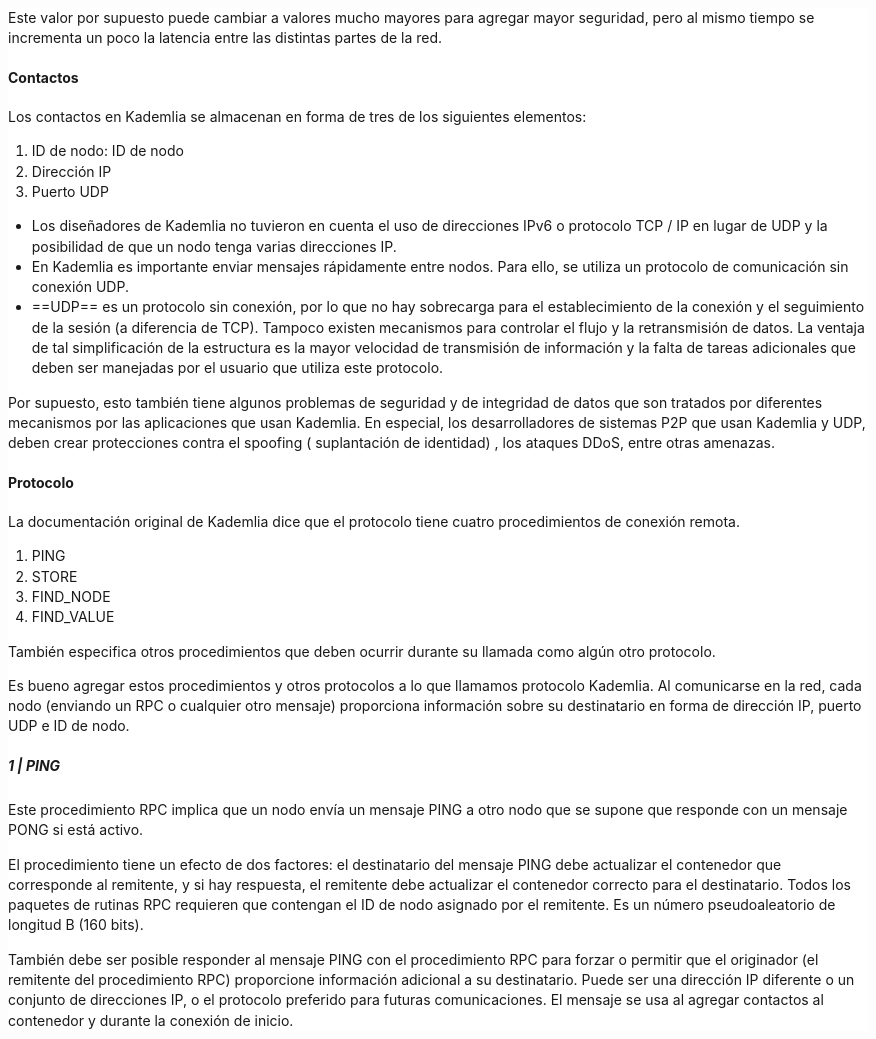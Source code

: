 Este valor por supuesto puede cambiar a valores mucho mayores para agregar mayor seguridad, pero al mismo tiempo se incrementa un poco la latencia entre las distintas partes de la red. 

####  Contactos
Los contactos en Kademlia se almacenan en forma de tres de los siguientes elementos:
1. ID de nodo: ID de nodo
2. Dirección IP
3. Puerto UDP

- Los diseñadores de Kademlia no tuvieron en cuenta el uso de direcciones IPv6 o protocolo TCP / IP en lugar de UDP y la posibilidad de que un nodo tenga varias direcciones IP. 
- En Kademlia es importante enviar mensajes rápidamente entre nodos. Para ello, se utiliza un protocolo de comunicación sin conexión UDP. 
- ==UDP== es un protocolo sin conexión, por lo que no hay sobrecarga para el establecimiento de la conexión y el seguimiento de la sesión (a diferencia de TCP). Tampoco existen mecanismos para controlar el flujo y la retransmisión de datos. La ventaja de tal simplificación de la estructura es la mayor velocidad de transmisión de información y la falta de tareas adicionales que deben ser manejadas por el usuario que utiliza este protocolo.

Por supuesto, esto también tiene algunos problemas de seguridad y de integridad de datos que son tratados por diferentes mecanismos por las aplicaciones que usan Kademlia. En especial, los desarrolladores de sistemas P2P que usan Kademlia y UDP, deben crear protecciones contra el spoofing ( suplantación de identidad) , los ataques DDoS, entre otras amenazas. 

####  Protocolo
La documentación original de Kademlia dice que el protocolo tiene cuatro procedimientos de conexión remota.

1. PING
2. STORE
3. FIND_NODE
4. FIND_VALUE

También especifica otros procedimientos que deben ocurrir durante su llamada como algún otro protocolo. 

Es bueno agregar estos procedimientos y otros protocolos a lo que llamamos protocolo Kademlia. Al comunicarse en la red, cada nodo (enviando un RPC o cualquier otro mensaje) proporciona información sobre su destinatario en forma de dirección IP, puerto UDP e ID de nodo.

#####  1 | PING
Este procedimiento RPC implica que un nodo envía un mensaje PING a otro nodo que se supone que responde con un mensaje PONG si está activo.

El procedimiento tiene un efecto de dos factores: el destinatario del mensaje PING debe actualizar el contenedor que corresponde al remitente, y si hay respuesta, el remitente debe actualizar el contenedor correcto para el destinatario. Todos los paquetes de rutinas RPC requieren que contengan el ID de nodo asignado por el remitente. Es un número pseudoaleatorio de longitud B (160 bits). 

También debe ser posible responder al mensaje PING con el procedimiento RPC para forzar o permitir que el originador (el remitente del procedimiento RPC) proporcione información adicional a su destinatario. Puede ser una dirección IP diferente o un conjunto de direcciones IP, o el protocolo preferido para futuras comunicaciones. El mensaje se usa al agregar contactos al contenedor y durante la conexión de inicio.
